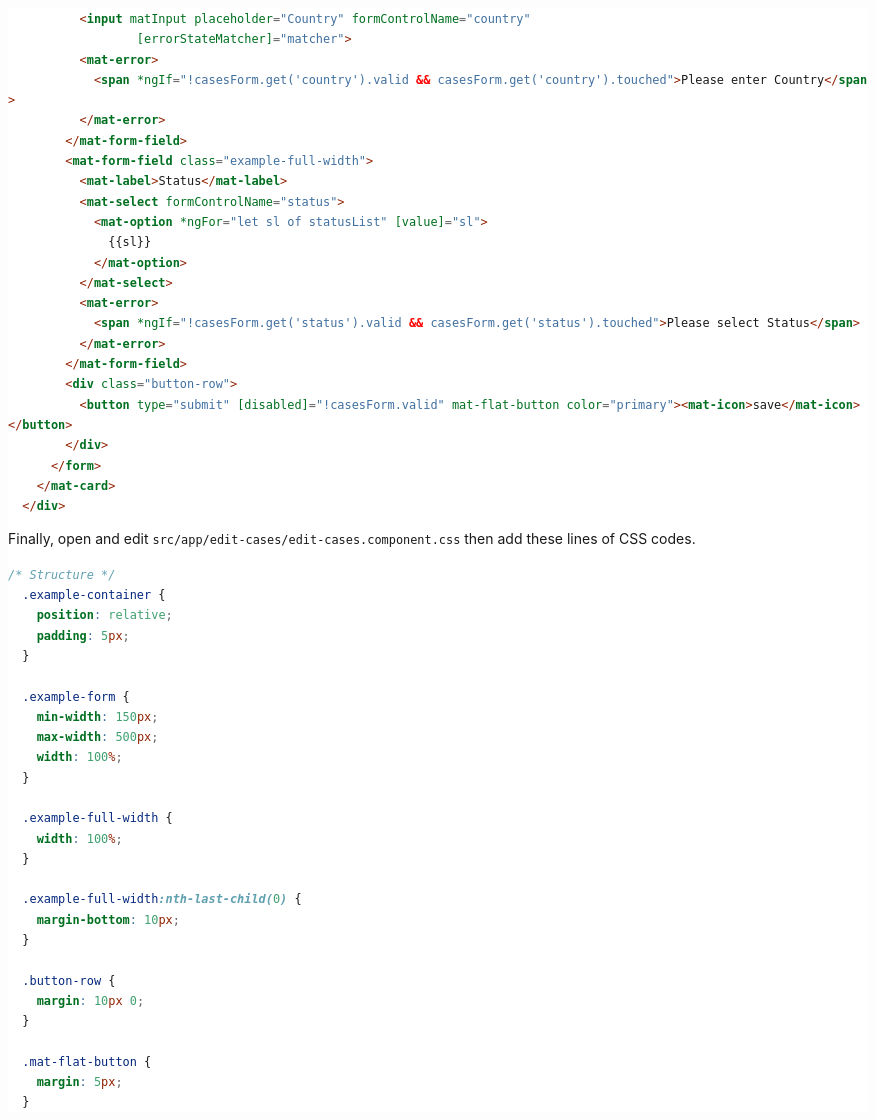 ```html
          <input matInput placeholder="Country" formControlName="country"
                  [errorStateMatcher]="matcher">
          <mat-error>
            <span *ngIf="!casesForm.get('country').valid && casesForm.get('country').touched">Please enter Country</span>
          </mat-error>
        </mat-form-field>
        <mat-form-field class="example-full-width">
          <mat-label>Status</mat-label>
          <mat-select formControlName="status">
            <mat-option *ngFor="let sl of statusList" [value]="sl">
              {{sl}}
            </mat-option>
          </mat-select>
          <mat-error>
            <span *ngIf="!casesForm.get('status').valid && casesForm.get('status').touched">Please select Status</span>
          </mat-error>
        </mat-form-field>
        <div class="button-row">
          <button type="submit" [disabled]="!casesForm.valid" mat-flat-button color="primary"><mat-icon>save</mat-icon></button>
        </div>
      </form>
    </mat-card>
  </div>
```

Finally, open and edit `src/app/edit-cases/edit-cases.component.css` then add these lines of CSS codes.

```css
/* Structure */
  .example-container {
    position: relative;
    padding: 5px;
  }
  
  .example-form {
    min-width: 150px;
    max-width: 500px;
    width: 100%;
  }
  
  .example-full-width {
    width: 100%;
  }
  
  .example-full-width:nth-last-child(0) {
    margin-bottom: 10px;
  }
  
  .button-row {
    margin: 10px 0;
  }
  
  .mat-flat-button {
    margin: 5px;
  }
```
